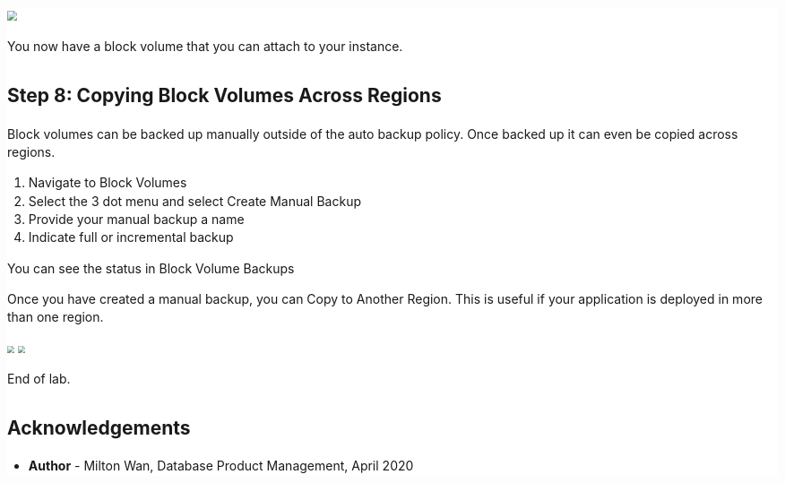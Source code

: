 <img src="C:\Users\mwan.ORADEV\Documents\GitHub\Move_Improve\lab900\images\create-block-volume-3.png" style="zoom: 67%;" />

You now have a block volume that you can attach to your instance. 

## Step 8: Copying Block Volumes Across Regions

Block volumes can be backed up manually outside of the auto backup policy. Once backed up it can even be copied across regions.

1. Navigate to Block Volumes
2. Select the 3 dot menu and select Create Manual Backup
3. Provide your manual backup a name
4. Indicate full or incremental backup

You can see the status in Block Volume Backups

Once you have created a manual backup, you can  Copy to Another Region.  This is useful if your application is deployed in more than one region.

<img src="./images/copy-block-to-region.PNG" style="zoom: 50%;" />

<img src="./images/copy-block-to-region-2.PNG" style="zoom: 50%;" />



End of lab.

## Acknowledgements ##

- **Author** - Milton Wan, Database Product Management, April 2020

